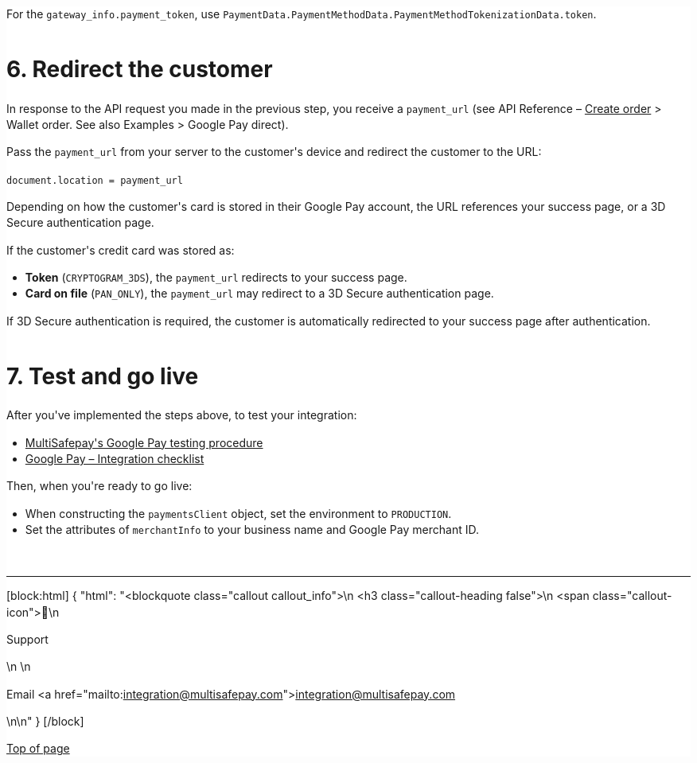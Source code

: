 For the `gateway_info.payment_token`, use `PaymentData.PaymentMethodData.PaymentMethodTokenizationData.token`.

# 6. Redirect the customer

In response to the API request you made in the previous step, you receive a `payment_url` (see API Reference – [Create order](https://docs-api.multisafepay.com/reference/createorder) > Wallet order. See also Examples > Google Pay direct).

Pass the `payment_url` from your server to the customer's device and redirect the customer to the URL:

```
document.location = payment_url
```

Depending on how the customer's card is stored in their Google Pay account, the URL references your success page, or a 3D Secure authentication page.

If the customer's credit card was stored as:

- **Token** (`CRYPTOGRAM_3DS`), the `payment_url` redirects to your success page.
- **Card on file** (`PAN_ONLY`), the `payment_url` may redirect to a 3D Secure authentication page.

If 3D Secure authentication is required, the customer is automatically redirected to your success page after authentication.

# 7. Test and go live

After you've implemented the steps above, to test your integration:

- [MultiSafepay's Google Pay testing procedure](/docs/testing#google-pay)
- [Google Pay – Integration checklist](https://developers.google.com/pay/api/web/guides/test-and-deploy/integration-checklist)

Then, when you're ready to go live:

- When constructing the `paymentsClient` object, set the environment to `PRODUCTION`.
- Set the attributes of `merchantInfo` to your business name and Google Pay merchant ID.
<br>

---

[block:html]
{
  "html": "<blockquote class=\"callout callout_info\">\n    <h3 class=\"callout-heading false\">\n        <span class=\"callout-icon\">💬</span>\n        <p>Support</p>\n    </h3>\n    <p>Email <a href=\"mailto:integration@multisafepay.com\">integration@multisafepay.com</a></p>\n</blockquote>\n"
}
[/block]

[Top of page](#)
